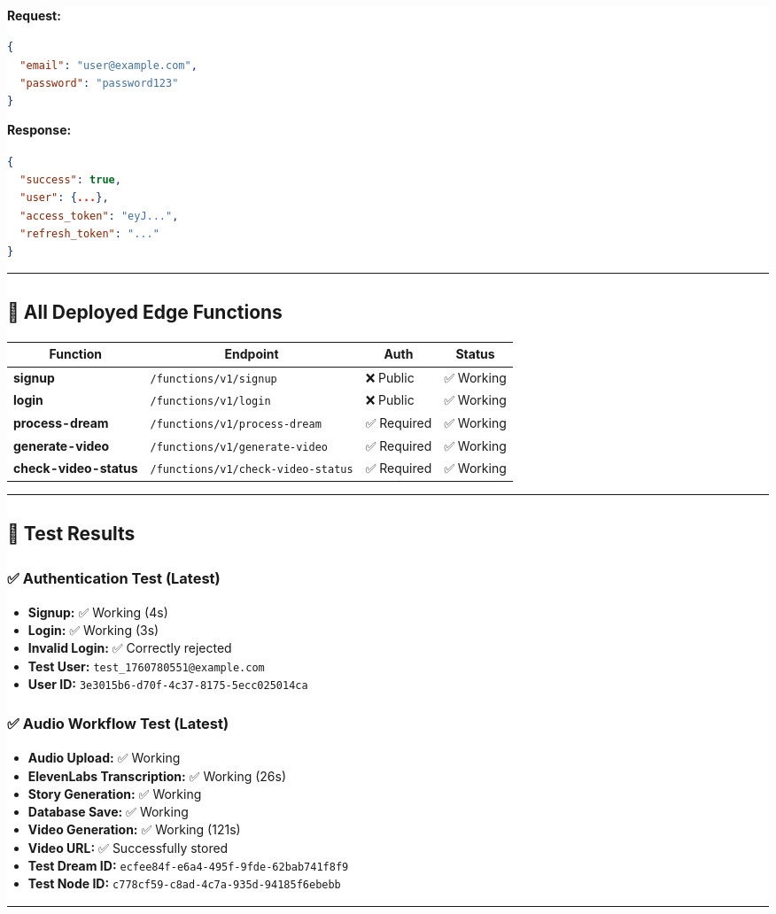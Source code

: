**Request:**
```json
{
  "email": "user@example.com",
  "password": "password123"
}
```

**Response:**
```json
{
  "success": true,
  "user": {...},
  "access_token": "eyJ...",
  "refresh_token": "..."
}
```

---

## 📡 **All Deployed Edge Functions**

| Function | Endpoint | Auth | Status |
|----------|----------|------|--------|
| **signup** | `/functions/v1/signup` | ❌ Public | ✅ Working |
| **login** | `/functions/v1/login` | ❌ Public | ✅ Working |
| **process-dream** | `/functions/v1/process-dream` | ✅ Required | ✅ Working |
| **generate-video** | `/functions/v1/generate-video` | ✅ Required | ✅ Working |
| **check-video-status** | `/functions/v1/check-video-status` | ✅ Required | ✅ Working |

---

## 🎯 **Test Results**

### ✅ **Authentication Test (Latest)**
- **Signup:** ✅ Working (4s)
- **Login:** ✅ Working (3s)
- **Invalid Login:** ✅ Correctly rejected
- **Test User:** `test_1760780551@example.com`
- **User ID:** `3e3015b6-d70f-4c37-8175-5ecc025014ca`

### ✅ **Audio Workflow Test (Latest)**
- **Audio Upload:** ✅ Working
- **ElevenLabs Transcription:** ✅ Working (26s)
- **Story Generation:** ✅ Working
- **Database Save:** ✅ Working
- **Video Generation:** ✅ Working (121s)
- **Video URL:** ✅ Successfully stored
- **Test Dream ID:** `ecfee84f-e6a4-495f-9fde-62bab741f8f9`
- **Test Node ID:** `c778cf59-c8ad-4c7a-935d-94185f6ebebb`

---